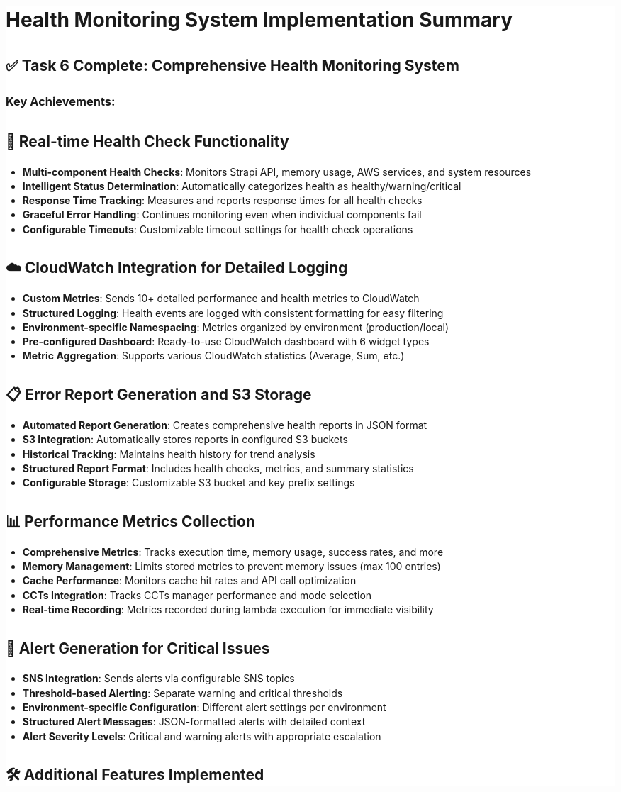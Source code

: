 # Health Monitoring System Implementation Summary

## ✅ Task 6 Complete: Comprehensive Health Monitoring System

### Key Achievements:

## 🏥 Real-time Health Check Functionality
- **Multi-component Health Checks**: Monitors Strapi API, memory usage, AWS services, and system resources
- **Intelligent Status Determination**: Automatically categorizes health as healthy/warning/critical
- **Response Time Tracking**: Measures and reports response times for all health checks
- **Graceful Error Handling**: Continues monitoring even when individual components fail
- **Configurable Timeouts**: Customizable timeout settings for health check operations

## ☁️ CloudWatch Integration for Detailed Logging
- **Custom Metrics**: Sends 10+ detailed performance and health metrics to CloudWatch
- **Structured Logging**: Health events are logged with consistent formatting for easy filtering
- **Environment-specific Namespacing**: Metrics organized by environment (production/local)
- **Pre-configured Dashboard**: Ready-to-use CloudWatch dashboard with 6 widget types
- **Metric Aggregation**: Supports various CloudWatch statistics (Average, Sum, etc.)

## 📋 Error Report Generation and S3 Storage
- **Automated Report Generation**: Creates comprehensive health reports in JSON format
- **S3 Integration**: Automatically stores reports in configured S3 buckets
- **Historical Tracking**: Maintains health history for trend analysis
- **Structured Report Format**: Includes health checks, metrics, and summary statistics
- **Configurable Storage**: Customizable S3 bucket and key prefix settings

## 📊 Performance Metrics Collection
- **Comprehensive Metrics**: Tracks execution time, memory usage, success rates, and more
- **Memory Management**: Limits stored metrics to prevent memory issues (max 100 entries)
- **Cache Performance**: Monitors cache hit rates and API call optimization
- **CCTs Integration**: Tracks CCTs manager performance and mode selection
- **Real-time Recording**: Metrics recorded during lambda execution for immediate visibility

## 🚨 Alert Generation for Critical Issues
- **SNS Integration**: Sends alerts via configurable SNS topics
- **Threshold-based Alerting**: Separate warning and critical thresholds
- **Environment-specific Configuration**: Different alert settings per environment
- **Structured Alert Messages**: JSON-formatted alerts with detailed context
- **Alert Severity Levels**: Critical and warning alerts with appropriate escalation

## 🛠️ Additional Features Implemented
